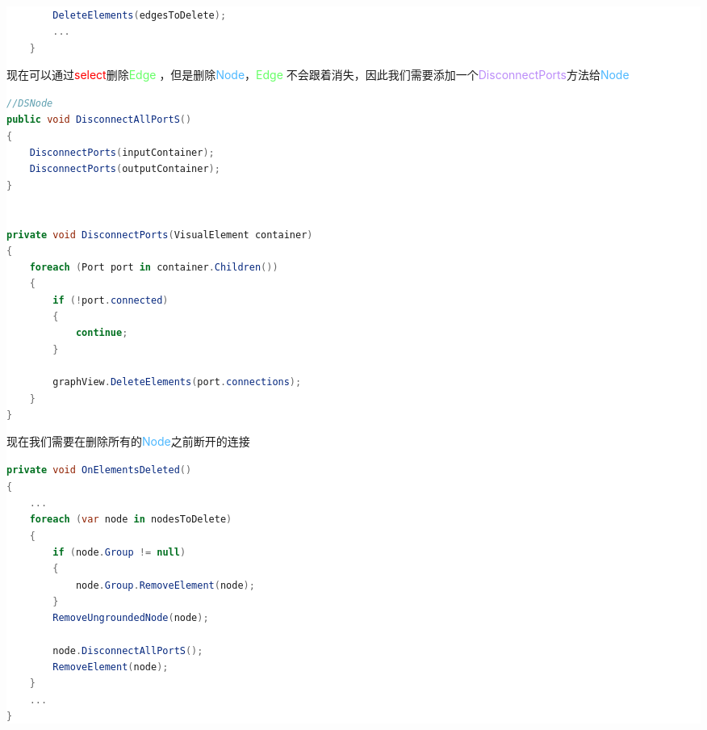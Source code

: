 ```c#
        DeleteElements(edgesToDelete);
        ...
    }
```

现在可以通过<font color="red">select</font>删除<font color=#66ff66>Edge </font>，但是删除<font color=#4db8ff>Node</font>，<font color=#66ff66>Edge </font>不会跟着消失，因此我们需要添加一个<font color=#bc8df9>DisconnectPorts</font>方法给<font color=#4db8ff>Node</font>

```c#
//DSNode
public void DisconnectAllPortS()
{
    DisconnectPorts(inputContainer);
    DisconnectPorts(outputContainer);
}


private void DisconnectPorts(VisualElement container)
{
    foreach (Port port in container.Children())
    {
        if (!port.connected)
        {
            continue;
        }

        graphView.DeleteElements(port.connections);
    }
}      
```

现在我们需要在删除所有的<font color=#4db8ff>Node</font>之前断开的连接

```c#
private void OnElementsDeleted()
{
    ...
    foreach (var node in nodesToDelete)
    {
        if (node.Group != null)
        {
            node.Group.RemoveElement(node);
        }
        RemoveUngroundedNode(node);

        node.DisconnectAllPortS();
        RemoveElement(node);
    }
    ...
}

```
